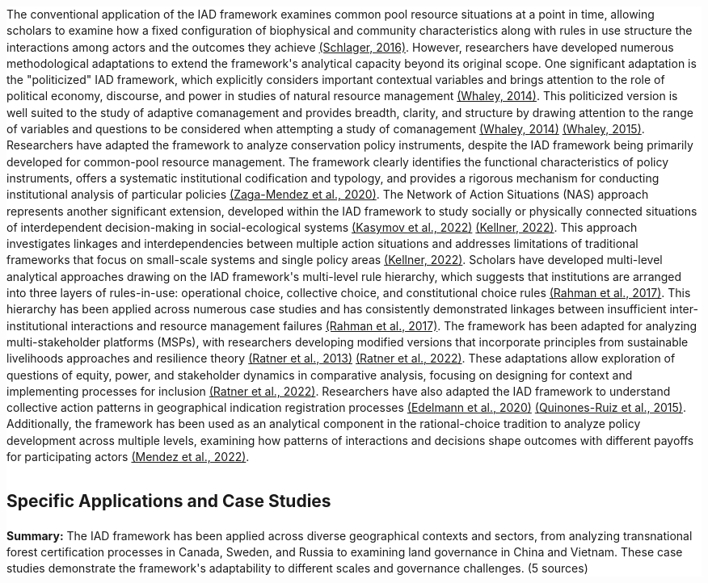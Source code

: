 The conventional application of the IAD framework examines common pool resource situations at a point in time, allowing scholars to examine how a fixed configuration of biophysical and community characteristics along with rules in use structure the interactions among actors and the outcomes they achieve [(Schlager, 2016)](https://doi.org/10.18352/IJC.767). However, researchers have developed numerous methodological adaptations to extend the framework's analytical capacity beyond its original scope. One significant adaptation is the "politicized" IAD framework, which explicitly considers important contextual variables and brings attention to the role of political economy, discourse, and power in studies of natural resource management [(Whaley, 2014)](https://doi.org/10.5751/ES-06177-190110). This politicized version is well suited to the study of adaptive comanagement and provides breadth, clarity, and structure by drawing attention to the range of variables and questions to be considered when attempting a study of comanagement [(Whaley, 2014)](https://doi.org/10.5751/ES-06177-190110) [(Whaley, 2015)](https://doi.org/10.5751/ES-07769-200343). Researchers have adapted the framework to analyze conservation policy instruments, despite the IAD framework being primarily developed for common-pool resource management. The framework clearly identifies the functional characteristics of policy instruments, offers a systematic institutional codification and typology, and provides a rigorous mechanism for conducting institutional analysis of particular policies [(Zaga-Mendez et al., 2020)](https://doi.org/10.5334/ijc.1002). The Network of Action Situations (NAS) approach represents another significant extension, developed within the IAD framework to study socially or physically connected situations of interdependent decision-making in social-ecological systems [(Kasymov et al., 2022)](https://doi.org/10.1007/s11625-022-01198-9) [(Kellner, 2022)](https://doi.org/10.1007/s11625-022-01170-7). This approach investigates linkages and interdependencies between multiple action situations and addresses limitations of traditional frameworks that focus on small-scale systems and single policy areas [(Kellner, 2022)](https://doi.org/10.1007/s11625-022-01170-7). Scholars have developed multi-level analytical approaches drawing on the IAD framework's multi-level rule hierarchy, which suggests that institutions are arranged into three layers of rules-in-use: operational choice, collective choice, and constitutional choice rules [(Rahman et al., 2017)](https://doi.org/10.18352/IJC.758). This hierarchy has been applied across numerous case studies and has consistently demonstrated linkages between insufficient inter-institutional interactions and resource management failures [(Rahman et al., 2017)](https://doi.org/10.18352/IJC.758). The framework has been adapted for analyzing multi-stakeholder platforms (MSPs), with researchers developing modified versions that incorporate principles from sustainable livelihoods approaches and resilience theory [(Ratner et al., 2013)](https://doi.org/10.18352/IJC.276) [(Ratner et al., 2022)](https://doi.org/10.5751/es-13168-270202). These adaptations allow exploration of questions of equity, power, and stakeholder dynamics in comparative analysis, focusing on designing for context and implementing processes for inclusion [(Ratner et al., 2022)](https://doi.org/10.5751/es-13168-270202). Researchers have also adapted the IAD framework to understand collective action patterns in geographical indication registration processes [(Edelmann et al., 2020)](https://doi.org/10.5334/ijc.968) [(Quinones-Ruiz et al., 2015)](https://doi.org/10.18352/IJC.529). Additionally, the framework has been used as an analytical component in the rational-choice tradition to analyze policy development across multiple levels, examining how patterns of interactions and decisions shape outcomes with different payoffs for participating actors [(Mendez et al., 2022)](https://doi.org/10.1007/s11625-022-01258-0).

## Specific Applications and Case Studies

**Summary:** The IAD framework has been applied across diverse geographical contexts and sectors, from analyzing transnational forest certification processes in Canada, Sweden, and Russia to examining land governance in China and Vietnam. These case studies demonstrate the framework's adaptability to different scales and governance challenges. (5 sources)
